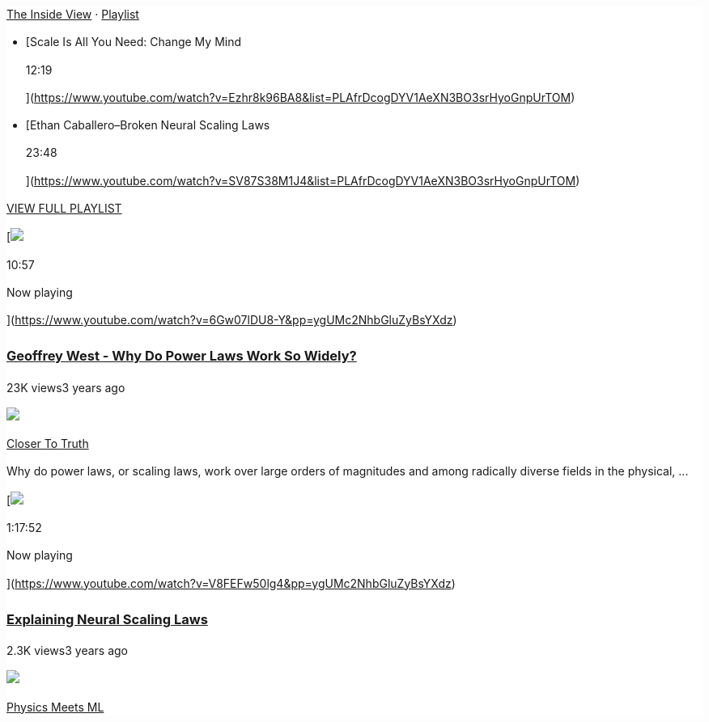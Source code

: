 [](https://www.youtube.com/watch?v=Ezhr8k96BA8&list=PLAfrDcogDYV1AeXN3BO3srHyoGnpUrTOM)

[](https://www.youtube.com/watch?v=Ezhr8k96BA8&list=PLAfrDcogDYV1AeXN3BO3srHyoGnpUrTOM)[The Inside View](https://www.youtube.com/@TheInsideView) · [Playlist](https://www.youtube.com/@TheInsideView)

- [Scale Is All You Need: Change My Mind
    
    12:19
    
    ](https://www.youtube.com/watch?v=Ezhr8k96BA8&list=PLAfrDcogDYV1AeXN3BO3srHyoGnpUrTOM)
- [Ethan Caballero–Broken Neural Scaling Laws
    
    23:48
    
    ](https://www.youtube.com/watch?v=SV87S38M1J4&list=PLAfrDcogDYV1AeXN3BO3srHyoGnpUrTOM)

[VIEW FULL PLAYLIST](https://www.youtube.com/playlist?list=PLAfrDcogDYV1AeXN3BO3srHyoGnpUrTOM)

[![](https://i.ytimg.com/vi/6Gw07lDU8-Y/hq720.jpg?sqp=-oaymwEcCNAFEJQDSFXyq4qpAw4IARUAAIhCGAFwAcABBg==&rs=AOn4CLDNTYMxxx_O3-60yYmkBGvahp7Srg)

10:57

Now playing

](https://www.youtube.com/watch?v=6Gw07lDU8-Y&pp=ygUMc2NhbGluZyBsYXdz)

### [Geoffrey West - Why Do Power Laws Work So Widely?](https://www.youtube.com/watch?v=6Gw07lDU8-Y&pp=ygUMc2NhbGluZyBsYXdz "Geoffrey West - Why Do Power Laws Work So Widely?")

23K views3 years ago

[![](https://yt3.ggpht.com/_DBvVAJ_6NW0WC5sRjdriY-GqTo6aeTPf9Y_WE57Ss7gba5oFFnZHKeOk5yMN0uUVwUIPioiGa8=s68-c-k-c0x00ffffff-no-rj)](https://www.youtube.com/@CloserToTruthTV)

[Closer To Truth](https://www.youtube.com/@CloserToTruthTV)

Why do power laws, or scaling laws, work over large orders of magnitudes and among radically diverse fields in the physical, ...

[![](https://i.ytimg.com/vi/V8FEFw50lg4/hq720.jpg?sqp=-oaymwE2CNAFEJQDSFXyq4qpAygIARUAAIhCGAFwAcABBvABAfgB1AaAArgDigIMCAAQARhlIF8oWDAP&rs=AOn4CLDChdKE-4cTC9uc0YE6a29g8ZZrIg)

1:17:52

Now playing

](https://www.youtube.com/watch?v=V8FEFw50lg4&pp=ygUMc2NhbGluZyBsYXdz)

### [Explaining Neural Scaling Laws](https://www.youtube.com/watch?v=V8FEFw50lg4&pp=ygUMc2NhbGluZyBsYXdz "Explaining Neural Scaling Laws")

2.3K views3 years ago

[![](https://yt3.ggpht.com/ytc/AIdro_kSq5pkEsIUAEyMReOv55w7JVNjqZZfjT0OzTgwpAg=s68-c-k-c0x00ffffff-no-rj)](https://www.youtube.com/@physicsmeetsml6979)

[Physics Meets ML](https://www.youtube.com/@physicsmeetsml6979)
